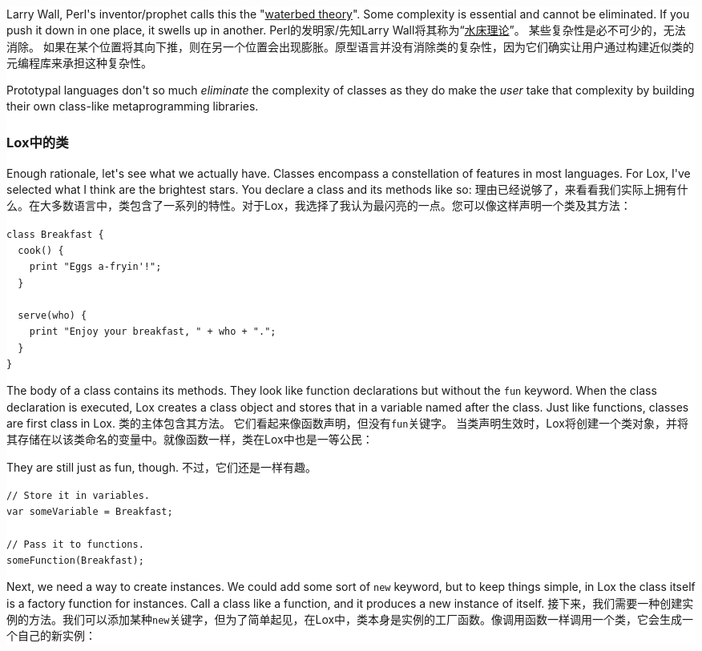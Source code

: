 <aside name="waterbed">

Larry Wall, Perl's inventor/prophet calls this the "[waterbed theory][]". Some
complexity is essential and cannot be eliminated. If you push it down in one
place, it swells up in another.
Perl的发明家/先知Larry Wall将其称为“[水床理论][waterbed theory]”。 某些复杂性是必不可少的，无法消除。 如果在某个位置将其向下推，则在另一个位置会出现膨胀。原型语言并没有消除类的复杂性，因为它们确实让用户通过构建近似类的元编程库来承担这种复杂性。

[waterbed theory]: http://wiki.c2.com/?WaterbedTheory

Prototypal languages don't so much *eliminate* the complexity of classes as they
do make the *user* take that complexity by building their own class-like
metaprogramming libraries.

</aside>

### Lox中的类

Enough rationale, let's see what we actually have. Classes encompass a
constellation of features in most languages. For Lox, I've selected what I think
are the brightest stars. You declare a class and its methods like so:
理由已经说够了，来看看我们实际上拥有什么。在大多数语言中，类包含了一系列的特性。对于Lox，我选择了我认为最闪亮的一点。您可以像这样声明一个类及其方法：

```lox
class Breakfast {
  cook() {
    print "Eggs a-fryin'!";
  }

  serve(who) {
    print "Enjoy your breakfast, " + who + ".";
  }
}
```

The body of a class contains its methods. They look like function declarations
but without the `fun` <span name="method">keyword</span>. When the class
declaration is executed, Lox creates a class object and stores that in a
variable named after the class. Just like functions, classes are first class in
Lox.
类的主体包含其方法。 它们看起来像函数声明，但没有`fun`关键字。 当类声明生效时，Lox将创建一个类对象，并将其存储在以该类命名的变量中。就像函数一样，类在Lox中也是一等公民：

<aside name="method">

They are still just as fun, though.
不过，它们还是一样有趣。

</aside>

```lox
// Store it in variables.
var someVariable = Breakfast;

// Pass it to functions.
someFunction(Breakfast);
```

Next, we need a way to create instances. We could add some sort of `new`
keyword, but to keep things simple, in Lox the class itself is a factory
function for instances. Call a class like a function, and it produces a new
instance of itself.
接下来，我们需要一种创建实例的方法。我们可以添加某种`new`关键字，但为了简单起见，在Lox中，类本身是实例的工厂函数。像调用函数一样调用一个类，它会生成一个自己的新实例：


[repo]: https://github.com/munificent/craftinginterpreters
[use]: http://softwareengineering.stackexchange.com/questions/117024/why-was-the-c-syntax-for-arrays-pointers-and-functions-designed-this-way
[part iii]: a-bytecode-virtual-machine.html
[gc]: https://researcher.watson.ibm.com/researcher/files/us-bacon/Bacon04Unified.pdf
[svh]: https://homepages.inf.ed.ac.uk/wadler/papers/papers-we-love/landin-next-700.pdf
[classes]: https://en.wikipedia.org/wiki/Class-based_programming
[prototypes]: https://en.wikipedia.org/wiki/Prototype-based_programming
[js new]: http://gameprogrammingpatterns.com/prototype.html#what-about-javascript
[finch]: http://finch.stuffwithstuff.com/